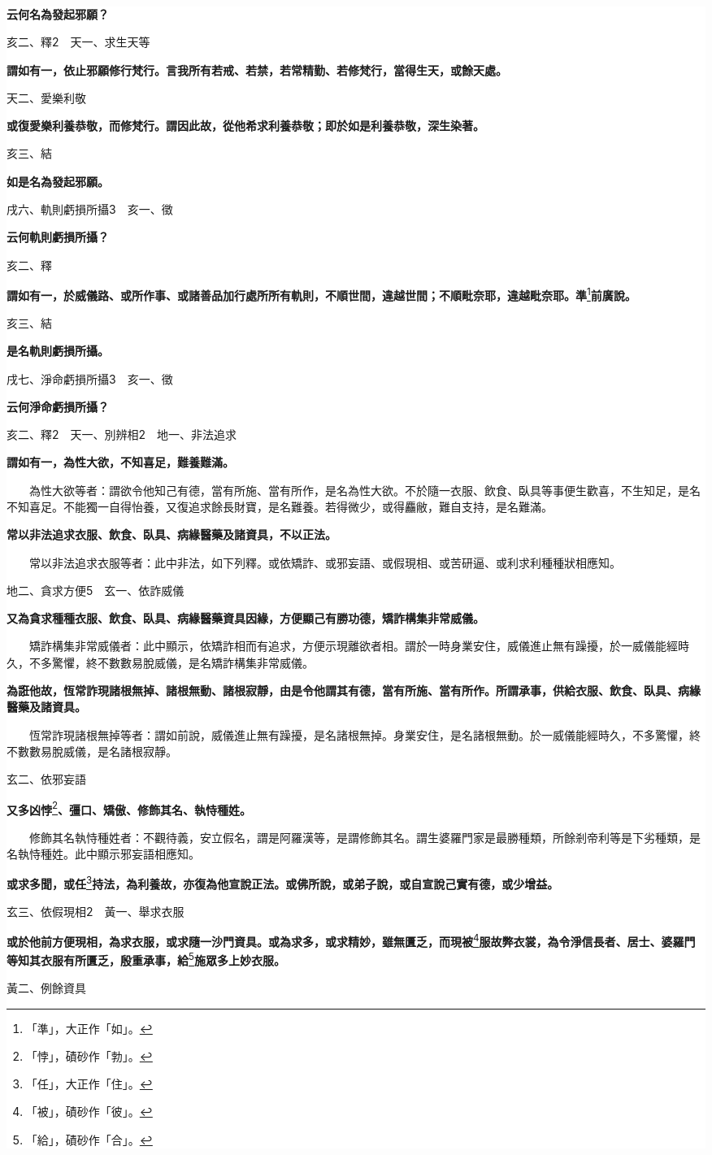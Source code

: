 **云何名為發起邪願？**

亥二、釋2　天一、求生天等

**謂如有一，依止邪願修行梵行。言我所有若戒、若禁，若常精勤、若修梵行，當得生天，或餘天處。**

天二、愛樂利敬

**或復愛樂利養恭敬，而修梵行。謂因此故，從他希求利養恭敬；即於如是利養恭敬，深生染著。**

亥三、結

**如是名為發起邪願。**

戌六、軌則虧損所攝3　亥一、徵

**云何軌則虧損所攝？**

亥二、釋

**謂如有一，於威儀路、或所作事、或諸善品加行處所所有軌則，不順世間，違越世間；不順毗奈耶，違越毗奈耶。準**[^18]**前廣說。**

亥三、結

**是名軌則虧損所攝。**

戌七、淨命虧損所攝3　亥一、徵

**云何淨命虧損所攝？**

亥二、釋2　天一、別辨相2　地一、非法追求

**謂如有一，為性大欲，不知喜足，難養難滿。**

　　為性大欲等者：謂欲令他知己有德，當有所施、當有所作，是名為性大欲。不於隨一衣服、飲食、臥具等事便生歡喜，不生知足，是名不知喜足。不能獨一自得怡養，又復追求餘長財寶，是名難養。若得微少，或得麤敝，難自支持，是名難滿。

**常以非法追求衣服、飲食、臥具、病緣醫藥及諸資具，不以正法。**

　　常以非法追求衣服等者：此中非法，如下列釋。或依矯詐、或邪妄語、或假現相、或苦研逼、或利求利種種狀相應知。

地二、貪求方便5　玄一、依詐威儀

**又為貪求種種衣服、飲食、臥具、病緣醫藥資具因緣，方便顯己有勝功德，矯詐構集非常威儀。**

　　矯詐構集非常威儀者：此中顯示，依矯詐相而有追求，方便示現離欲者相。謂於一時身業安住，威儀進止無有躁擾，於一威儀能經時久，不多驚懼，終不數數易脫威儀，是名矯詐構集非常威儀。

**為誑他故，恆常詐現諸根無掉、諸根無動、諸根寂靜，由是令他謂其有德，當有所施、當有所作。所謂承事，供給衣服、飲食、臥具、病緣醫藥及諸資具。**

　　恆常詐現諸根無掉等者：謂如前說，威儀進止無有躁擾，是名諸根無掉。身業安住，是名諸根無動。於一威儀能經時久，不多驚懼，終不數數易脫威儀，是名諸根寂靜。

玄二、依邪妄語

**又多凶悖**[^19]**、彊口、矯傲、修飾其名、執恃種姓。**

　　修飾其名執恃種姓者：不觀待義，安立假名，謂是阿羅漢等，是謂修飾其名。謂生婆羅門家是最勝種類，所餘剎帝利等是下劣種類，是名執恃種姓。此中顯示邪妄語相應知。

**或求多聞，或任**[^20]**持法，為利養故，亦復為他宣說正法。或佛所說，或弟子說，或自宣說己實有德，或少增益。**

玄三、依假現相2　黃一、舉求衣服

**或於他前方便現相，為求衣服，或求隨一沙門資具。或為求多，或求精妙，雖無匱乏，而現被**[^21]**服故弊衣裳，為令淨信長者、居士、婆羅門等知其衣服有所匱乏，殷重承事，給**[^22]**施眾多上妙衣服。**

黃二、例餘資具


[^1]: 「趣」，磧砂作「起」。
[^2]: 「悎」，大正作「覺」。
[^3]: 「悎」，大正作「覺」。
[^4]: 「辯」，大正作「辨」。
[^5]: 「辯」，大正作「辨」。
[^6]: 「淨」，大正作「諍」。
[^7]: 「解」，大正作「解脫」。
[^8]: 「解」，大正作「解脫」。
[^9]: 「解」，大正作「解脫」。
[^10]: 「由」，磧砂、大正、陵本作「於」。
[^11]: 「或」，磧砂作「我」。
[^12]: 「遍」，磧砂作「通」。
[^13]: 「聞」，磧砂作「戒」。
[^14]: 「得」，磧砂作「復」。
[^15]: 「辯」，大正作「辨」。
[^16]: 「太」，大正作「大」。
[^17]: 「謂」，大正作「調」。
[^18]: 「準」，大正作「如」。
[^19]: 「悖」，磧砂作「勃」。
[^20]: 「任」，大正作「住」。
[^21]: 「被」，磧砂作「彼」。
[^22]: 「給」，磧砂作「合」。
[^23]: 「煎」，磧砂作「前」。
[^24]: 「餘」，磧砂作「飲」。
[^25]: 「懷」，磧砂作「壞」。
[^26]: 「樂」，大正作「藥」。
[^27]: 「我」，大正作「諸」。
[^28]: 「觀察」，磧砂作「觀察若觀察」。
[^29]: 「往」，磧砂作「生」。
[^30]: 「悎」，大正作「覺」。
[^31]: 「悎」，大正作「覺」。
[^32]: 「樂化」，大正作「化樂」。
[^33]: 「辯」，大正作「辨」。